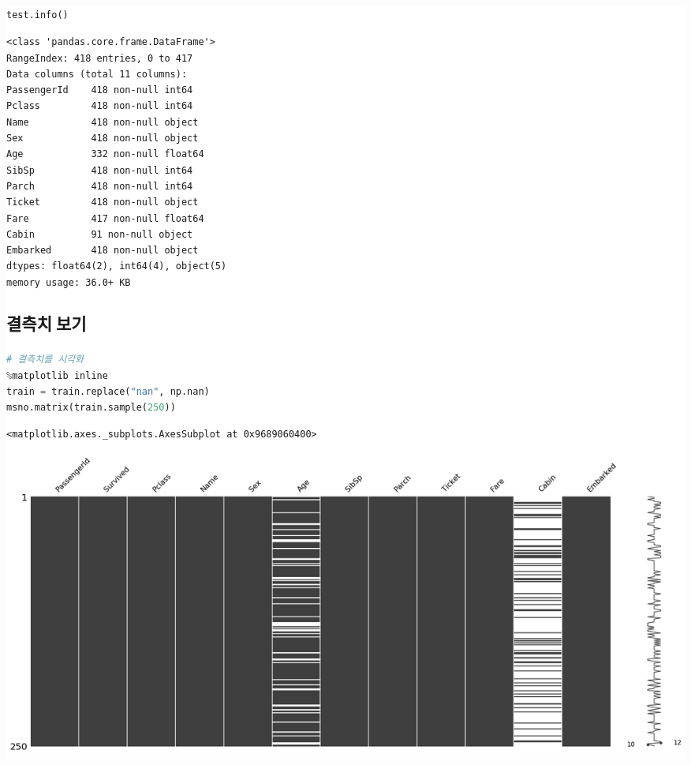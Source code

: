 

```python
test.info()
```

    <class 'pandas.core.frame.DataFrame'>
    RangeIndex: 418 entries, 0 to 417
    Data columns (total 11 columns):
    PassengerId    418 non-null int64
    Pclass         418 non-null int64
    Name           418 non-null object
    Sex            418 non-null object
    Age            332 non-null float64
    SibSp          418 non-null int64
    Parch          418 non-null int64
    Ticket         418 non-null object
    Fare           417 non-null float64
    Cabin          91 non-null object
    Embarked       418 non-null object
    dtypes: float64(2), int64(4), object(5)
    memory usage: 36.0+ KB
    

## 결측치 보기


```python
# 결측치를 시각화
%matplotlib inline
train = train.replace("nan", np.nan)
msno.matrix(train.sample(250))
```




    <matplotlib.axes._subplots.AxesSubplot at 0x9689060400>




![png](output_7_1.png)
